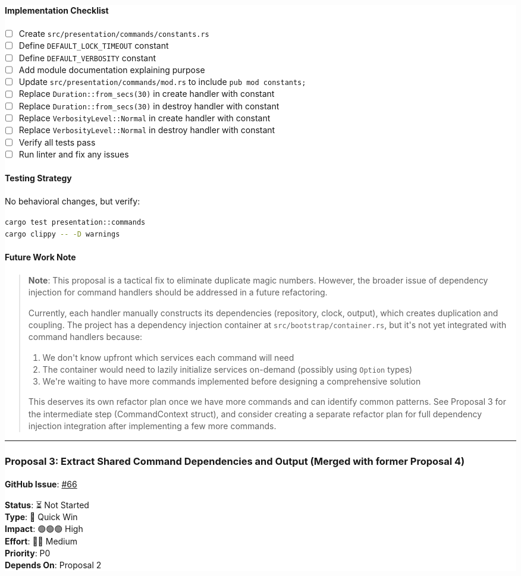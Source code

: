 #### Implementation Checklist

- [ ] Create `src/presentation/commands/constants.rs`
- [ ] Define `DEFAULT_LOCK_TIMEOUT` constant
- [ ] Define `DEFAULT_VERBOSITY` constant
- [ ] Add module documentation explaining purpose
- [ ] Update `src/presentation/commands/mod.rs` to include `pub mod constants;`
- [ ] Replace `Duration::from_secs(30)` in create handler with constant
- [ ] Replace `Duration::from_secs(30)` in destroy handler with constant
- [ ] Replace `VerbosityLevel::Normal` in create handler with constant
- [ ] Replace `VerbosityLevel::Normal` in destroy handler with constant
- [ ] Verify all tests pass
- [ ] Run linter and fix any issues

#### Testing Strategy

No behavioral changes, but verify:

```bash
cargo test presentation::commands
cargo clippy -- -D warnings
```

#### Future Work Note

> **Note**: This proposal is a tactical fix to eliminate duplicate magic numbers. However, the broader issue of dependency injection for command handlers should be addressed in a future refactoring.
>
> Currently, each handler manually constructs its dependencies (repository, clock, output), which creates duplication and coupling. The project has a dependency injection container at `src/bootstrap/container.rs`, but it's not yet integrated with command handlers because:
>
> 1. We don't know upfront which services each command will need
> 2. The container would need to lazily initialize services on-demand (possibly using `Option` types)
> 3. We're waiting to have more commands implemented before designing a comprehensive solution
>
> This deserves its own refactor plan once we have more commands and can identify common patterns. See Proposal 3 for the intermediate step (CommandContext struct), and consider creating a separate refactor plan for full dependency injection integration after implementing a few more commands.

---

### Proposal 3: Extract Shared Command Dependencies and Output (Merged with former Proposal 4)

**GitHub Issue**: [#66](https://github.com/torrust/torrust-tracker-deployer/issues/66)

**Status**: ⏳ Not Started  
**Type**: 🎯 Quick Win  
**Impact**: 🟢🟢🟢 High  
**Effort**: 🔵🔵 Medium  
**Priority**: P0  
**Depends On**: Proposal 2
